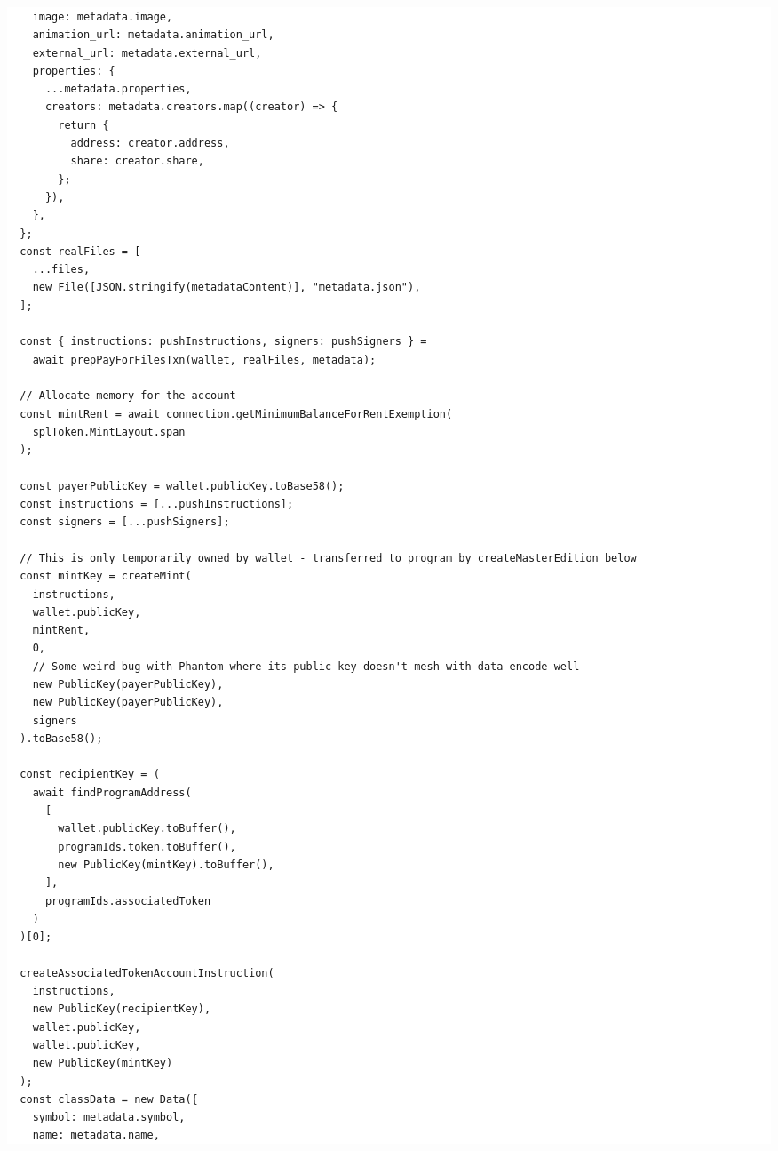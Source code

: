 ```
    image: metadata.image,
    animation_url: metadata.animation_url,
    external_url: metadata.external_url,
    properties: {
      ...metadata.properties,
      creators: metadata.creators.map((creator) => {
        return {
          address: creator.address,
          share: creator.share,
        };
      }),
    },
  };
  const realFiles = [
    ...files,
    new File([JSON.stringify(metadataContent)], "metadata.json"),
  ];

  const { instructions: pushInstructions, signers: pushSigners } =
    await prepPayForFilesTxn(wallet, realFiles, metadata);

  // Allocate memory for the account
  const mintRent = await connection.getMinimumBalanceForRentExemption(
    splToken.MintLayout.span
  );

  const payerPublicKey = wallet.publicKey.toBase58();
  const instructions = [...pushInstructions];
  const signers = [...pushSigners];

  // This is only temporarily owned by wallet - transferred to program by createMasterEdition below
  const mintKey = createMint(
    instructions,
    wallet.publicKey,
    mintRent,
    0,
    // Some weird bug with Phantom where its public key doesn't mesh with data encode well
    new PublicKey(payerPublicKey),
    new PublicKey(payerPublicKey),
    signers
  ).toBase58();

  const recipientKey = (
    await findProgramAddress(
      [
        wallet.publicKey.toBuffer(),
        programIds.token.toBuffer(),
        new PublicKey(mintKey).toBuffer(),
      ],
      programIds.associatedToken
    )
  )[0];

  createAssociatedTokenAccountInstruction(
    instructions,
    new PublicKey(recipientKey),
    wallet.publicKey,
    wallet.publicKey,
    new PublicKey(mintKey)
  );
  const classData = new Data({
    symbol: metadata.symbol,
    name: metadata.name,
```